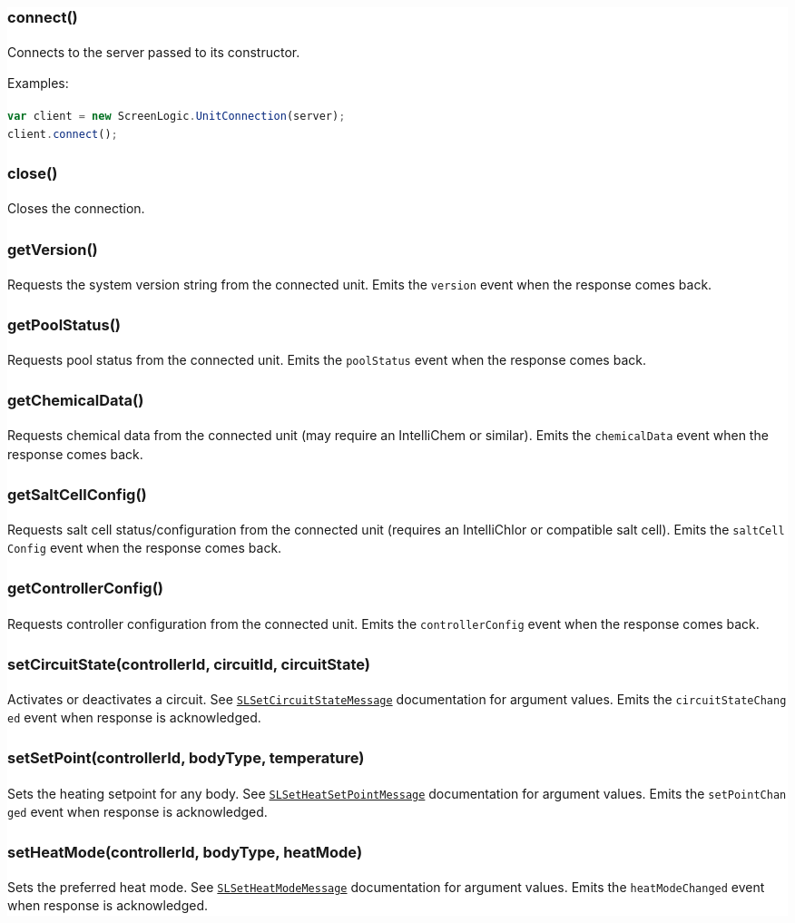 ### connect()

Connects to the server passed to its constructor.

Examples:
```javascript
var client = new ScreenLogic.UnitConnection(server);
client.connect();
```

### close()

Closes the connection.

### getVersion()

Requests the system version string from the connected unit. Emits the `version` event when the response comes back.

### getPoolStatus()

Requests pool status from the connected unit. Emits the `poolStatus` event when the response comes back.

### getChemicalData()

Requests chemical data from the connected unit (may require an IntelliChem or similar). Emits the `chemicalData` event when the response comes back.

### getSaltCellConfig()

Requests salt cell status/configuration from the connected unit (requires an IntelliChlor or compatible salt cell). Emits the `saltCellConfig` event when the response comes back.

### getControllerConfig()

Requests controller configuration from the connected unit. Emits the `controllerConfig` event when the response comes back.

### setCircuitState(controllerId, circuitId, circuitState)

Activates or deactivates a circuit. See [`SLSetCircuitStateMessage`](#slsetcircuitstatemessage) documentation for argument values. Emits the `circuitStateChanged` event when response is acknowledged.

### setSetPoint(controllerId, bodyType, temperature)

Sets the heating setpoint for any body. See [`SLSetHeatSetPointMessage`](#slsetheatsetpointmessage) documentation for argument values. Emits the `setPointChanged` event when response is acknowledged.

### setHeatMode(controllerId, bodyType, heatMode)

Sets the preferred heat mode. See [`SLSetHeatModeMessage`](#slsetheatmodemessage) documentation for argument values. Emits the `heatModeChanged` event when response is acknowledged.
